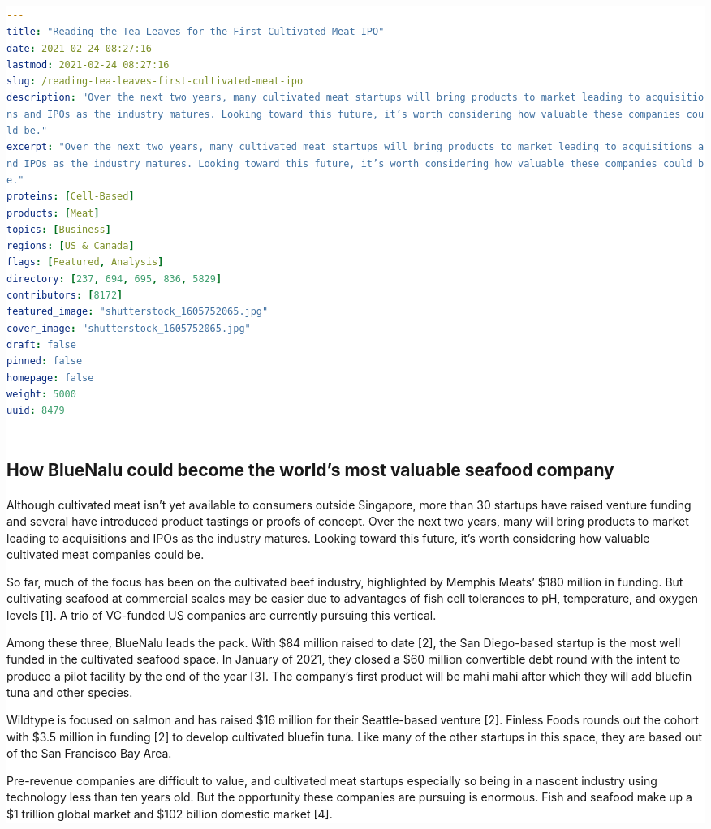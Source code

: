 ```yaml
---
title: "Reading the Tea Leaves for the First Cultivated Meat IPO"
date: 2021-02-24 08:27:16
lastmod: 2021-02-24 08:27:16
slug: /reading-tea-leaves-first-cultivated-meat-ipo
description: "Over the next two years, many cultivated meat startups will bring products to market leading to acquisitions and IPOs as the industry matures. Looking toward this future, it’s worth considering how valuable these companies could be."
excerpt: "Over the next two years, many cultivated meat startups will bring products to market leading to acquisitions and IPOs as the industry matures. Looking toward this future, it’s worth considering how valuable these companies could be."
proteins: [Cell-Based]
products: [Meat]
topics: [Business]
regions: [US & Canada]
flags: [Featured, Analysis]
directory: [237, 694, 695, 836, 5829]
contributors: [8172]
featured_image: "shutterstock_1605752065.jpg"
cover_image: "shutterstock_1605752065.jpg"
draft: false
pinned: false
homepage: false
weight: 5000
uuid: 8479
---
```

<h2><strong>How BlueNalu could become the world’s most valuable seafood company</strong></h2>

<p>Although cultivated meat isn’t yet available to consumers outside Singapore, more than 30 startups have raised venture funding and several have introduced product tastings or proofs of concept. Over the next two years, many will bring products to market leading to acquisitions and IPOs as the industry matures. Looking toward this future, it’s worth considering how valuable cultivated meat companies could be.</p>

<p>So far, much of the focus has been on the cultivated beef industry, highlighted by Memphis Meats’ $180 million in funding. But cultivating seafood at commercial scales may be easier due to advantages of fish cell tolerances to pH, temperature, and oxygen levels [1]. A trio of VC-funded US companies are currently pursuing this vertical.</p>

<p>Among these three, BlueNalu leads the pack. With $84 million raised to date [2], the San Diego-based startup is the most well funded in the cultivated seafood space. In January of 2021, they closed a $60 million convertible debt round with the intent to produce a pilot facility by the end of the year [3]. The company’s first product will be mahi mahi after which they will add bluefin tuna and other species.</p>

<p>Wildtype is focused on salmon and has raised $16 million for their Seattle-based venture [2]. Finless Foods rounds out the cohort with $3.5 million in funding [2] to develop cultivated bluefin tuna. Like many of the other startups in this space, they are based out of the San Francisco Bay Area.</p>

<p>Pre-revenue companies are difficult to value, and cultivated meat startups especially so being in a nascent industry using technology less than ten years old. But the opportunity these companies are pursuing is enormous. Fish and seafood make up a $1 trillion global market and $102 billion domestic market [4].</p>
